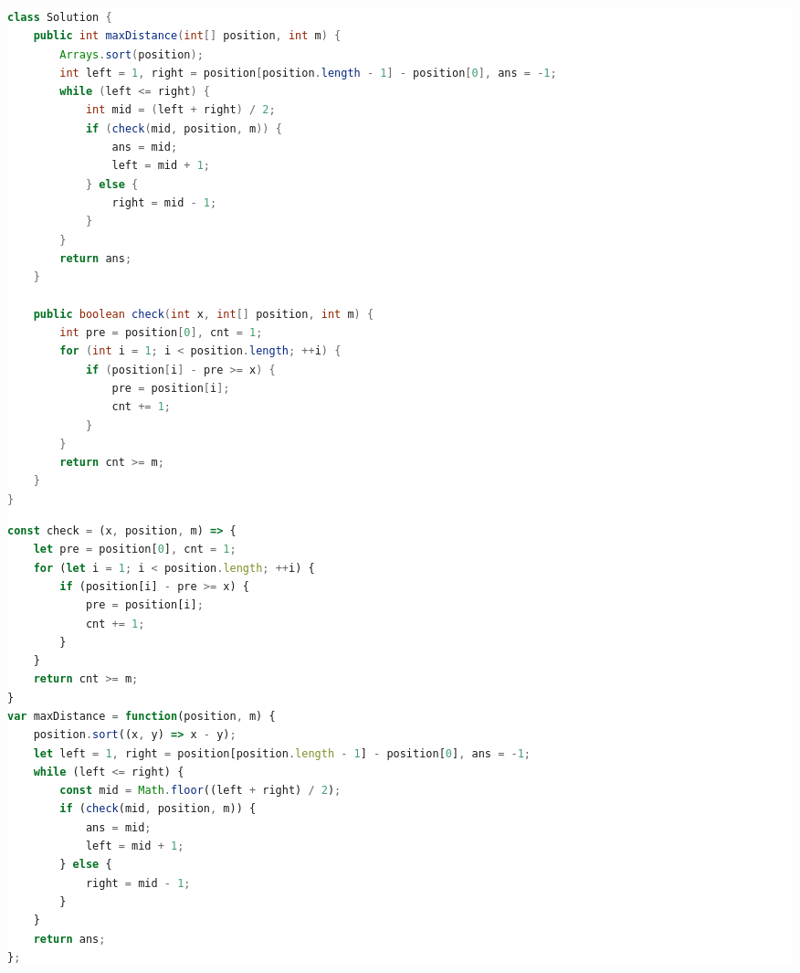 ```Java
class Solution {
    public int maxDistance(int[] position, int m) {
        Arrays.sort(position);
        int left = 1, right = position[position.length - 1] - position[0], ans = -1;
        while (left <= right) {
            int mid = (left + right) / 2;
            if (check(mid, position, m)) {
                ans = mid;
                left = mid + 1;
            } else {
                right = mid - 1;
            }
        }
        return ans;
    }

    public boolean check(int x, int[] position, int m) {
        int pre = position[0], cnt = 1;
        for (int i = 1; i < position.length; ++i) {
            if (position[i] - pre >= x) {
                pre = position[i];
                cnt += 1;
            }
        }
        return cnt >= m;
    }
}
```

```JavaScript
const check = (x, position, m) => {
    let pre = position[0], cnt = 1;
    for (let i = 1; i < position.length; ++i) {
        if (position[i] - pre >= x) {
            pre = position[i];
            cnt += 1;
        }
    }
    return cnt >= m;
}
var maxDistance = function(position, m) {
    position.sort((x, y) => x - y);
    let left = 1, right = position[position.length - 1] - position[0], ans = -1;
    while (left <= right) {
        const mid = Math.floor((left + right) / 2); 
        if (check(mid, position, m)) {
            ans = mid;
            left = mid + 1;
        } else {
            right = mid - 1;
        }
    }
    return ans;
};
```
